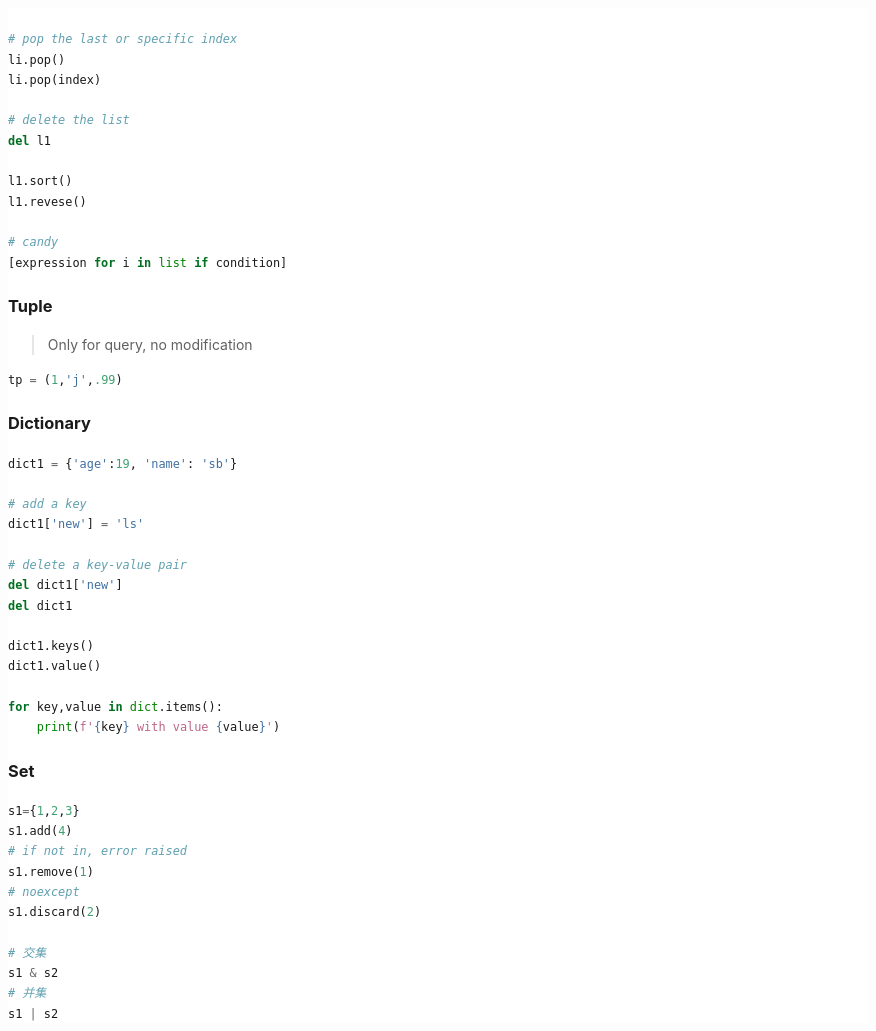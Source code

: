 ```python

# pop the last or specific index
li.pop()
li.pop(index)

# delete the list  
del l1

l1.sort()
l1.revese()

# candy  
[expression for i in list if condition]
```

### Tuple
> Only for query, no modification  
```python
tp = (1,'j',.99)
```

### Dictionary  
```python
dict1 = {'age':19, 'name': 'sb'}

# add a key
dict1['new'] = 'ls'

# delete a key-value pair  
del dict1['new']
del dict1

dict1.keys()
dict1.value()

for key,value in dict.items():
    print(f'{key} with value {value}')
```

### Set  
```python
s1={1,2,3}
s1.add(4)
# if not in, error raised
s1.remove(1)
# noexcept
s1.discard(2)

# 交集
s1 & s2
# 并集
s1 | s2
```
